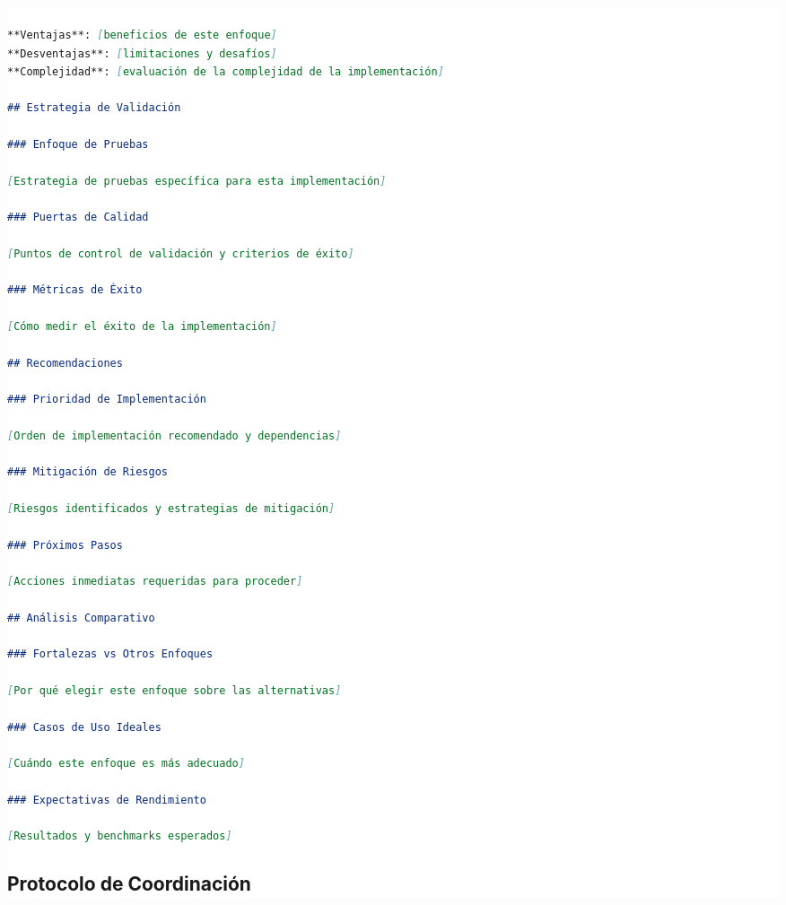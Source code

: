```markdown

**Ventajas**: [beneficios de este enfoque]
**Desventajas**: [limitaciones y desafíos]
**Complejidad**: [evaluación de la complejidad de la implementación]

## Estrategia de Validación

### Enfoque de Pruebas

[Estrategia de pruebas específica para esta implementación]

### Puertas de Calidad

[Puntos de control de validación y criterios de éxito]

### Métricas de Éxito

[Cómo medir el éxito de la implementación]

## Recomendaciones

### Prioridad de Implementación

[Orden de implementación recomendado y dependencias]

### Mitigación de Riesgos

[Riesgos identificados y estrategias de mitigación]

### Próximos Pasos

[Acciones inmediatas requeridas para proceder]

## Análisis Comparativo

### Fortalezas vs Otros Enfoques

[Por qué elegir este enfoque sobre las alternativas]

### Casos de Uso Ideales

[Cuándo este enfoque es más adecuado]

### Expectativas de Rendimiento

[Resultados y benchmarks esperados]
```

## Protocolo de Coordinación
